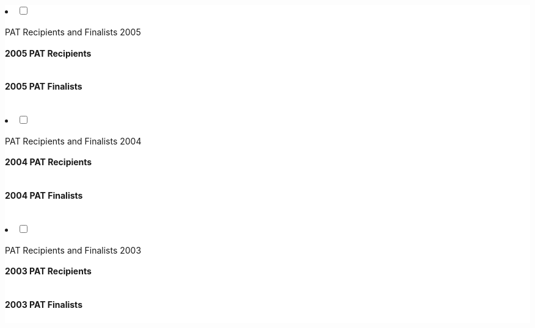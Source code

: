 	
</p>  
  
</div>  
  
</li>  
<li>  
  
<input type="checkbox" id="accordion18">  
  
<label for="accordion18">PAT Recipients and Finalists 2005</label>  
  
<div>  
  
<p>
<b> 2005 PAT Recipients </b><br><br>
	

<b> 2005 PAT Finalists</b><br><br>
	
	
</p>  
  
</div>  
  
</li>  
  
<li>  
  
<input type="checkbox" id="accordion19">  
  
<label for="accordion19">PAT Recipients and Finalists 2004</label>  
  
<div>  
  
<p>
<b> 2004 PAT Recipients </b><br><br>
	

<b> 2004 PAT Finalists</b><br><br>
	
		
  
</p>  
  
</div>  
  
</li>  
	
<li>  
  
<input type="checkbox" id="accordion20">  
  
<label for="accordion20">PAT Recipients and Finalists 2003</label>  
  
<div>  
  
<p>
<b> 2003 PAT Recipients </b><br><br>
	

<b> 2003 PAT Finalists</b><br><br>
	
	
</p>  
  
</div>  
  